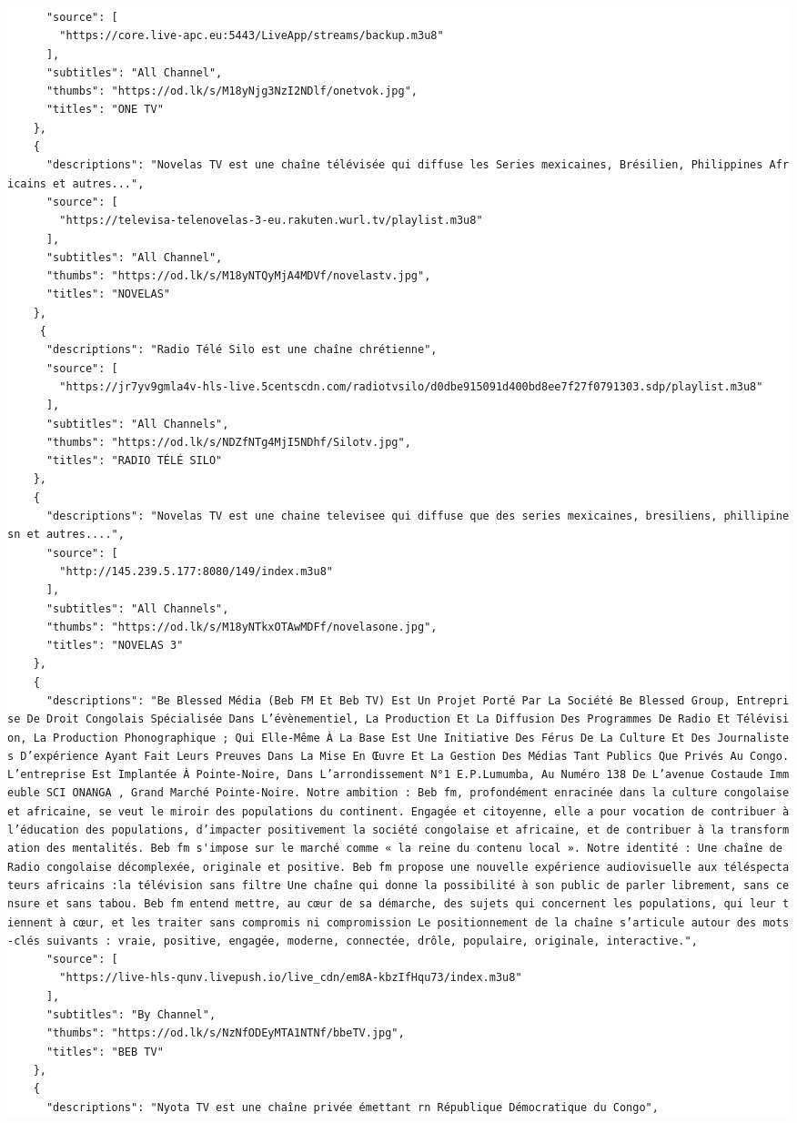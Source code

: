           "source": [
            "https://core.live-apc.eu:5443/LiveApp/streams/backup.m3u8"
          ],
          "subtitles": "All Channel",
          "thumbs": "https://od.lk/s/M18yNjg3NzI2NDlf/onetvok.jpg",
          "titles": "ONE TV"
        },
        {
          "descriptions": "Novelas TV est une chaîne télévisée qui diffuse les Series mexicaines, Brésilien, Philippines Africains et autres...",
          "source": [
            "https://televisa-telenovelas-3-eu.rakuten.wurl.tv/playlist.m3u8"
          ],
          "subtitles": "All Channel",
          "thumbs": "https://od.lk/s/M18yNTQyMjA4MDVf/novelastv.jpg",
          "titles": "NOVELAS"
        },
         {
          "descriptions": "Radio Télé Silo est une chaîne chrétienne",
          "source": [
            "https://jr7yv9gmla4v-hls-live.5centscdn.com/radiotvsilo/d0dbe915091d400bd8ee7f27f0791303.sdp/playlist.m3u8"
          ],
          "subtitles": "All Channels",
          "thumbs": "https://od.lk/s/NDZfNTg4MjI5NDhf/Silotv.jpg",
          "titles": "RADIO TÉLÉ SILO"
        },
        {
          "descriptions": "Novelas TV est une chaine televisee qui diffuse que des series mexicaines, bresiliens, phillipinesn et autres....",
          "source": [
            "http://145.239.5.177:8080/149/index.m3u8"
          ],
          "subtitles": "All Channels",
          "thumbs": "https://od.lk/s/M18yNTkxOTAwMDFf/novelasone.jpg",
          "titles": "NOVELAS 3"
        },
        {
          "descriptions": "Be Blessed Média (Beb FM Et Beb TV) Est Un Projet Porté Par La Société Be Blessed Group, Entreprise De Droit Congolais Spécialisée Dans L’évènementiel, La Production Et La Diffusion Des Programmes De Radio Et Télévision, La Production Phonographique ; Qui Elle-Même À La Base Est Une Initiative Des Férus De La Culture Et Des Journalistes D’expérience Ayant Fait Leurs Preuves Dans La Mise En Œuvre Et La Gestion Des Médias Tant Publics Que Privés Au Congo. L’entreprise Est Implantée À Pointe-Noire, Dans L’arrondissement N°1 E.P.Lumumba, Au Numéro 138 De L’avenue Costaude Immeuble SCI ONANGA , Grand Marché Pointe-Noire. Notre ambition : Beb fm, profondément enracinée dans la culture congolaise et africaine, se veut le miroir des populations du continent. Engagée et citoyenne, elle a pour vocation de contribuer à l’éducation des populations, d’impacter positivement la société congolaise et africaine, et de contribuer à la transformation des mentalités. Beb fm s'impose sur le marché comme « la reine du contenu local ». Notre identité : Une chaîne de Radio congolaise décomplexée, originale et positive. Beb fm propose une nouvelle expérience audiovisuelle aux téléspectateurs africains :la télévision sans filtre Une chaîne qui donne la possibilité à son public de parler librement, sans censure et sans tabou. Beb fm entend mettre, au cœur de sa démarche, des sujets qui concernent les populations, qui leur tiennent à cœur, et les traiter sans compromis ni compromission Le positionnement de la chaîne s’articule autour des mots-clés suivants : vraie, positive, engagée, moderne, connectée, drôle, populaire, originale, interactive.",
          "source": [
            "https://live-hls-qunv.livepush.io/live_cdn/em8A-kbzIfHqu73/index.m3u8"
          ],
          "subtitles": "By Channel",
          "thumbs": "https://od.lk/s/NzNfODEyMTA1NTNf/bbeTV.jpg",
          "titles": "BEB TV"
        },
        {
          "descriptions": "Nyota TV est une chaîne privée émettant rn République Démocratique du Congo",